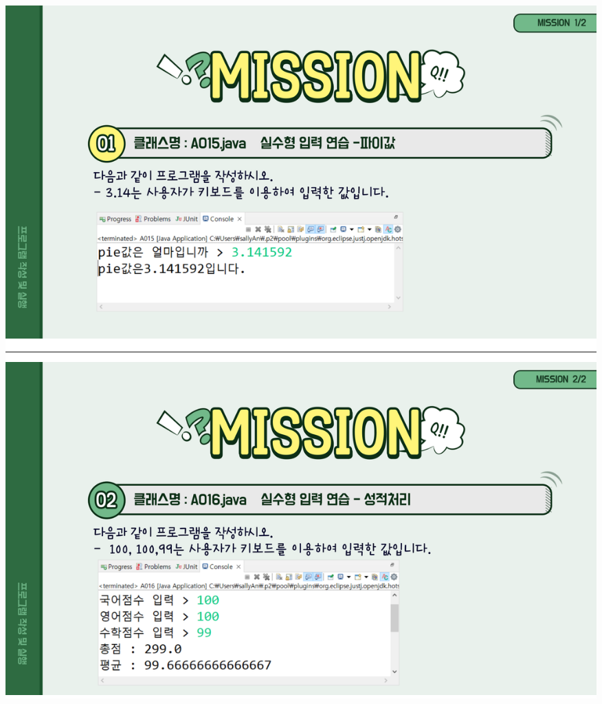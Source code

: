  
<img src="./chapter2-1/044.png" alt="변수 scanner" width="100%" />

---
 
<img src="./chapter2-1/045.png" alt="변수 scanner" width="100%" />

